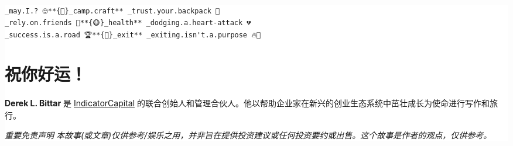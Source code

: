 ```
_may.I.? 🙄**{🏡}_camp.craft** _trust.your.backpack 💼
_rely.on.friends 👯**{😷}_health** _dodging.a.heart-attack 💔
_success.is.a.road 🏆**{🤑}_exit** _exiting.isn't.a.purpose 🔥🚪
```

# 祝你好运！

**Derek L. Bittar** 是 [IndicatorCapital](https://indicatorcapital.com/) 的联合创始人和管理合伙人。他以帮助企业家在新兴的创业生态系统中茁壮成长为使命进行写作和旅行。

*重要免责声明
本故事(或文章)仅供参考/娱乐之用，并非旨在提供投资建议或任何投资要约或出售。这个故事是作者的观点，仅供参考。*